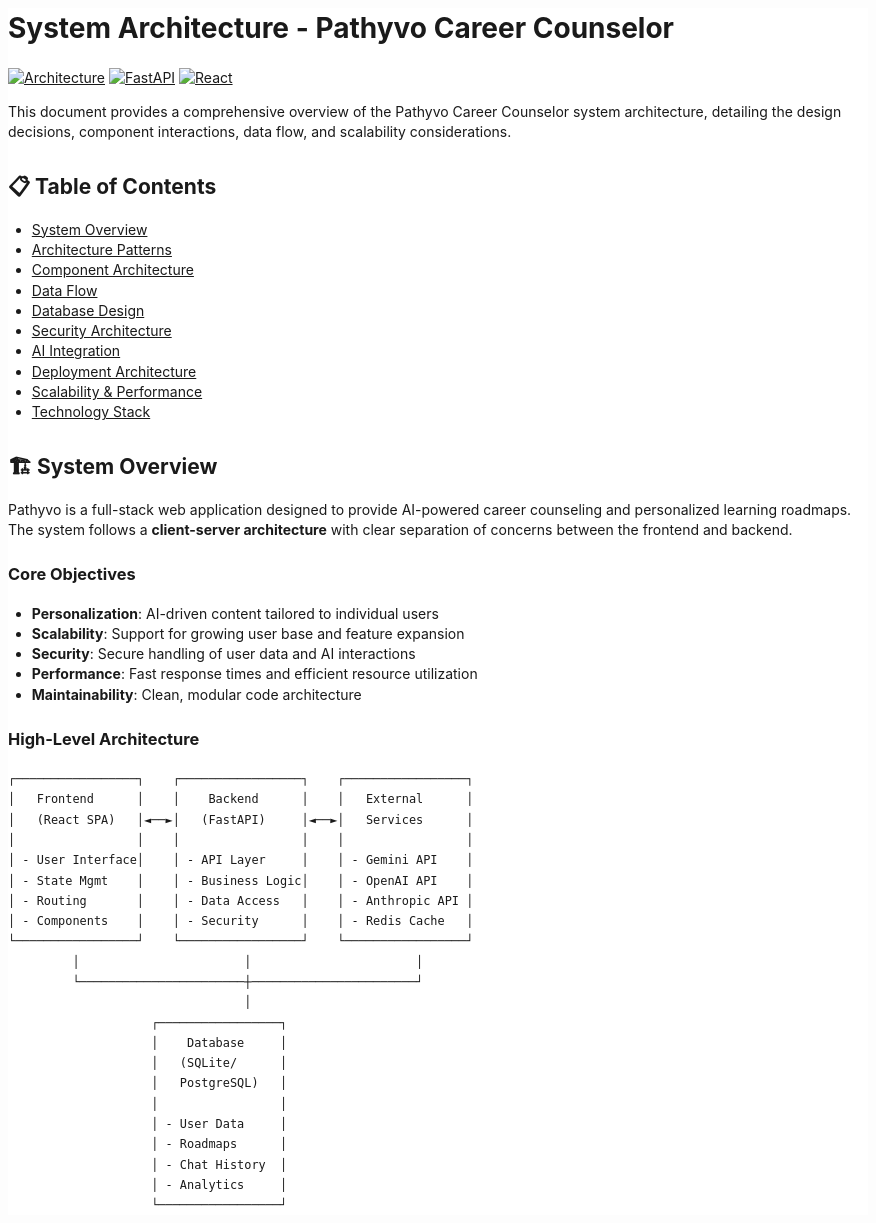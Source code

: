 # System Architecture - Pathyvo Career Counselor

[![Architecture](https://img.shields.io/badge/Architecture-Microservices-blue.svg)](https://en.wikipedia.org/wiki/Microservices)
[![FastAPI](https://img.shields.io/badge/Backend-FastAPI-green.svg)](https://fastapi.tiangolo.com/)
[![React](https://img.shields.io/badge/Frontend-React-blue.svg)](https://reactjs.org/)

This document provides a comprehensive overview of the Pathyvo Career Counselor system architecture, detailing the design decisions, component interactions, data flow, and scalability considerations.

## 📋 Table of Contents

- [System Overview](#system-overview)
- [Architecture Patterns](#architecture-patterns)
- [Component Architecture](#component-architecture)
- [Data Flow](#data-flow)
- [Database Design](#database-design)
- [Security Architecture](#security-architecture)
- [AI Integration](#ai-integration)
- [Deployment Architecture](#deployment-architecture)
- [Scalability & Performance](#scalability--performance)
- [Technology Stack](#technology-stack)

## 🏗️ System Overview

Pathyvo is a full-stack web application designed to provide AI-powered career counseling and personalized learning roadmaps. The system follows a **client-server architecture** with clear separation of concerns between the frontend and backend.

### Core Objectives

- **Personalization**: AI-driven content tailored to individual users
- **Scalability**: Support for growing user base and feature expansion
- **Security**: Secure handling of user data and AI interactions
- **Performance**: Fast response times and efficient resource utilization
- **Maintainability**: Clean, modular code architecture

### High-Level Architecture

```
┌─────────────────┐    ┌─────────────────┐    ┌─────────────────┐
│   Frontend      │    │    Backend      │    │   External      │
│   (React SPA)   │◄──►│   (FastAPI)     │◄──►│   Services      │
│                 │    │                 │    │                 │
│ - User Interface│    │ - API Layer     │    │ - Gemini API    │
│ - State Mgmt    │    │ - Business Logic│    │ - OpenAI API    │
│ - Routing       │    │ - Data Access   │    │ - Anthropic API │
│ - Components    │    │ - Security      │    │ - Redis Cache   │
└─────────────────┘    └─────────────────┘    └─────────────────┘
         │                       │                       │
         └───────────────────────┼───────────────────────┘
                                 │
                    ┌─────────────────┐
                    │    Database     │
                    │   (SQLite/      │
                    │   PostgreSQL)   │
                    │                 │
                    │ - User Data     │
                    │ - Roadmaps      │
                    │ - Chat History  │
                    │ - Analytics     │
                    └─────────────────┘
```
